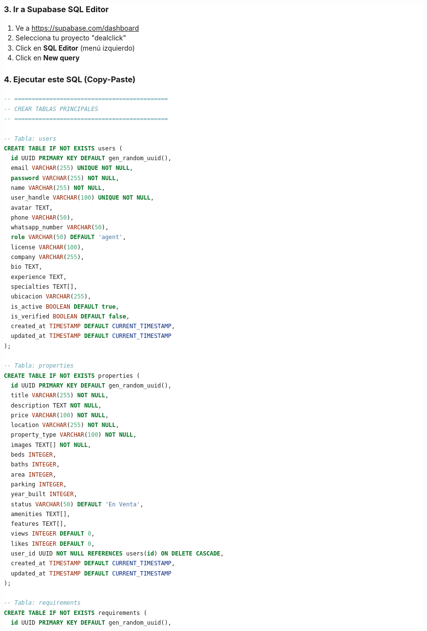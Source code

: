 ### 3. Ir a Supabase SQL Editor

1. Ve a https://supabase.com/dashboard
2. Selecciona tu proyecto "dealclick"
3. Click en **SQL Editor** (menú izquierdo)
4. Click en **New query**

### 4. Ejecutar este SQL (Copy-Paste)

```sql
-- ============================================
-- CREAR TABLAS PRINCIPALES
-- ============================================

-- Tabla: users
CREATE TABLE IF NOT EXISTS users (
  id UUID PRIMARY KEY DEFAULT gen_random_uuid(),
  email VARCHAR(255) UNIQUE NOT NULL,
  password VARCHAR(255) NOT NULL,
  name VARCHAR(255) NOT NULL,
  user_handle VARCHAR(100) UNIQUE NOT NULL,
  avatar TEXT,
  phone VARCHAR(50),
  whatsapp_number VARCHAR(50),
  role VARCHAR(50) DEFAULT 'agent',
  license VARCHAR(100),
  company VARCHAR(255),
  bio TEXT,
  experience TEXT,
  specialties TEXT[],
  ubicacion VARCHAR(255),
  is_active BOOLEAN DEFAULT true,
  is_verified BOOLEAN DEFAULT false,
  created_at TIMESTAMP DEFAULT CURRENT_TIMESTAMP,
  updated_at TIMESTAMP DEFAULT CURRENT_TIMESTAMP
);

-- Tabla: properties
CREATE TABLE IF NOT EXISTS properties (
  id UUID PRIMARY KEY DEFAULT gen_random_uuid(),
  title VARCHAR(255) NOT NULL,
  description TEXT NOT NULL,
  price VARCHAR(100) NOT NULL,
  location VARCHAR(255) NOT NULL,
  property_type VARCHAR(100) NOT NULL,
  images TEXT[] NOT NULL,
  beds INTEGER,
  baths INTEGER,
  area INTEGER,
  parking INTEGER,
  year_built INTEGER,
  status VARCHAR(50) DEFAULT 'En Venta',
  amenities TEXT[],
  features TEXT[],
  views INTEGER DEFAULT 0,
  likes INTEGER DEFAULT 0,
  user_id UUID NOT NULL REFERENCES users(id) ON DELETE CASCADE,
  created_at TIMESTAMP DEFAULT CURRENT_TIMESTAMP,
  updated_at TIMESTAMP DEFAULT CURRENT_TIMESTAMP
);

-- Tabla: requirements
CREATE TABLE IF NOT EXISTS requirements (
  id UUID PRIMARY KEY DEFAULT gen_random_uuid(),
```